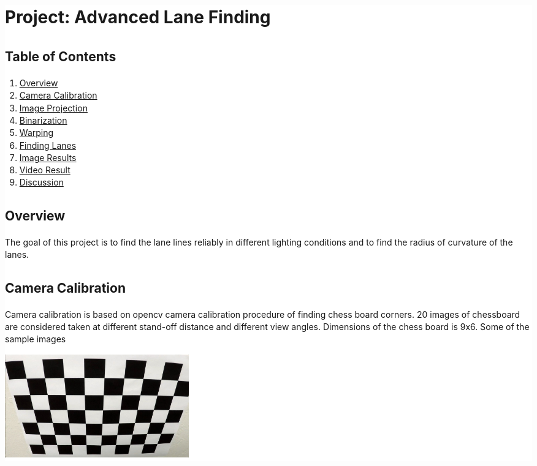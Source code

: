 # Project: Advanced Lane Finding

## Table of Contents
1. [Overview](#overview)
2. [Camera Calibration](#camera-calibration)
3. [Image Projection](#image-projection)
4. [Binarization](#binarization)
5. [Warping](#warping)
6. [Finding Lanes](#finding-lanes)
7. [Image Results](#image-results)
8. [Video Result](#video-result)
9. [Discussion](#discussion)

<a name="overview"> </a>
Overview
---
The goal of this project is to find the lane lines reliably in different lighting conditions and to find the radius of curvature of the lanes.


<a name="camera-calibration"> </a>
Camera Calibration
---
Camera calibration is based on opencv camera calibration procedure of finding chess board corners. 20 images of chessboard are considered taken at different stand-off distance and different view angles.
Dimensions of the chess board is 9x6.
Some of the sample images

<img src="camera_cal/calibration2.jpg" width="300" />